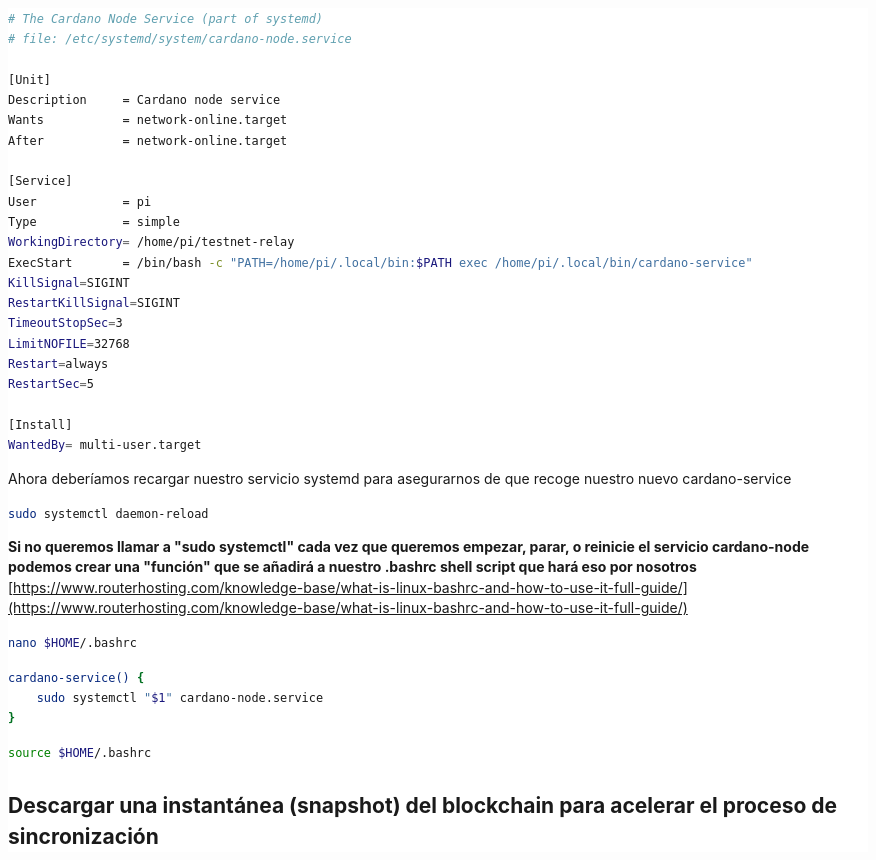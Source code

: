 ```bash
# The Cardano Node Service (part of systemd)
# file: /etc/systemd/system/cardano-node.service 

[Unit]
Description     = Cardano node service
Wants           = network-online.target
After           = network-online.target

[Service]
User            = pi
Type            = simple
WorkingDirectory= /home/pi/testnet-relay
ExecStart       = /bin/bash -c "PATH=/home/pi/.local/bin:$PATH exec /home/pi/.local/bin/cardano-service"
KillSignal=SIGINT
RestartKillSignal=SIGINT
TimeoutStopSec=3
LimitNOFILE=32768
Restart=always
RestartSec=5

[Install]
WantedBy= multi-user.target
```

Ahora deberíamos recargar nuestro servicio systemd para asegurarnos de que recoge nuestro nuevo cardano-service

```bash
sudo systemctl daemon-reload
```

**Si no queremos llamar a "sudo systemctl" cada vez que queremos empezar, parar, o reinicie el servicio cardano-node podemos crear una "función" que se añadirá a nuestro .bashrc shell script que hará eso por nosotros** [https://www.routerhosting.com/knowledge-base/what-is-linux-bashrc-and-how-to-use-it-full-guide/](https://www.routerhosting.com/knowledge-base/what-is-linux-bashrc-and-how-to-use-it-full-guide/)

```bash
nano $HOME/.bashrc
```

```bash
cardano-service() {
    sudo systemctl "$1" cardano-node.service
}
```

```bash
source $HOME/.bashrc
```

## Descargar una instantánea (snapshot) del blockchain para acelerar el proceso de sincronización
